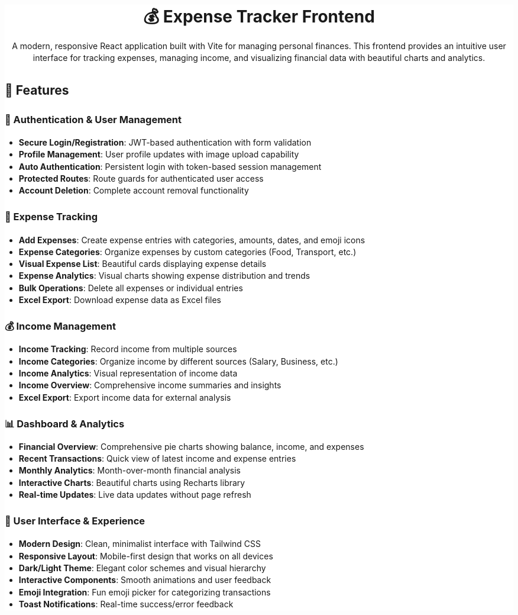 # <div align="center">💰 Expense Tracker Frontend</div>

<div align="center">

A modern, responsive React application built with Vite for managing personal finances. This frontend provides an intuitive user interface for tracking expenses, managing income, and visualizing financial data with beautiful charts and analytics.

</div>

<div align="justify">

## 🚀 Features

### 🔐 Authentication & User Management

- **Secure Login/Registration**: JWT-based authentication with form validation
- **Profile Management**: User profile updates with image upload capability
- **Auto Authentication**: Persistent login with token-based session management
- **Protected Routes**: Route guards for authenticated user access
- **Account Deletion**: Complete account removal functionality

### 💸 Expense Tracking

- **Add Expenses**: Create expense entries with categories, amounts, dates, and emoji icons
- **Expense Categories**: Organize expenses by custom categories (Food, Transport, etc.)
- **Visual Expense List**: Beautiful cards displaying expense details
- **Expense Analytics**: Visual charts showing expense distribution and trends
- **Bulk Operations**: Delete all expenses or individual entries
- **Excel Export**: Download expense data as Excel files

### 💰 Income Management

- **Income Tracking**: Record income from multiple sources
- **Income Categories**: Organize income by different sources (Salary, Business, etc.)
- **Income Analytics**: Visual representation of income data
- **Income Overview**: Comprehensive income summaries and insights
- **Excel Export**: Export income data for external analysis

### 📊 Dashboard & Analytics

- **Financial Overview**: Comprehensive pie charts showing balance, income, and expenses
- **Recent Transactions**: Quick view of latest income and expense entries
- **Monthly Analytics**: Month-over-month financial analysis
- **Interactive Charts**: Beautiful charts using Recharts library
- **Real-time Updates**: Live data updates without page refresh

### 🎨 User Interface & Experience

- **Modern Design**: Clean, minimalist interface with Tailwind CSS
- **Responsive Layout**: Mobile-first design that works on all devices
- **Dark/Light Theme**: Elegant color schemes and visual hierarchy
- **Interactive Components**: Smooth animations and user feedback
- **Emoji Integration**: Fun emoji picker for categorizing transactions
- **Toast Notifications**: Real-time success/error feedback
